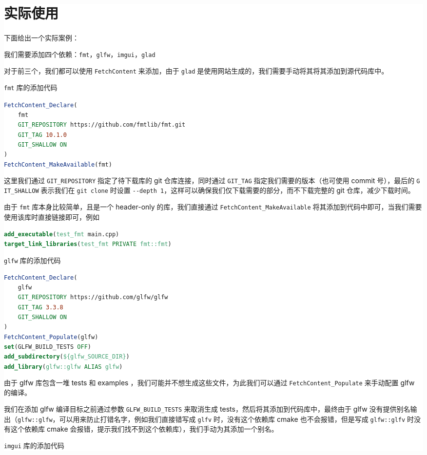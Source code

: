 

# 实际使用

下面给出一个实际案例：

我们需要添加四个依赖：`fmt`，`glfw`，`imgui`，`glad`

对于前三个，我们都可以使用 `FetchContent` 来添加，由于 `glad` 是使用网站生成的，我们需要手动将其将其添加到源代码库中。

`fmt` 库的添加代码

```cmake
FetchContent_Declare(
    fmt
    GIT_REPOSITORY https://github.com/fmtlib/fmt.git
    GIT_TAG 10.1.0
    GIT_SHALLOW ON
)
FetchContent_MakeAvailable(fmt)
```

这里我们通过 `GIT_REPOSITORY` 指定了待下载库的 git 仓库连接，同时通过 `GIT_TAG` 指定我们需要的版本（也可使用 commit 号），最后的 `GIT_SHALLOW` 表示我们在 `git clone` 时设置 `--depth 1`，这样可以确保我们仅下载需要的部分，而不下载完整的 git 仓库，减少下载时间。

由于 `fmt` 库本身比较简单，且是一个 header-only 的库，我们直接通过 `FetchContent_MakeAvailable` 将其添加到代码中即可，当我们需要使用该库时直接链接即可，例如

```cmake
add_executable(test_fmt main.cpp)
target_link_libraries(test_fmt PRIVATE fmt::fmt)
```



`glfw` 库的添加代码

```cmake
FetchContent_Declare(
    glfw
    GIT_REPOSITORY https://github.com/glfw/glfw
    GIT_TAG 3.3.8
    GIT_SHALLOW ON
)
FetchContent_Populate(glfw)
set(GLFW_BUILD_TESTS OFF)
add_subdirectory(${glfw_SOURCE_DIR})
add_library(glfw::glfw ALIAS glfw)
```

由于 glfw 库包含一堆 tests 和 examples ，我们可能并不想生成这些文件，为此我们可以通过 `FetchContent_Populate` 来手动配置 glfw 的编译。

我们在添加 glfw 编译目标之前通过参数 `GLFW_BUILD_TESTS` 来取消生成 tests，然后将其添加到代码库中，最终由于 glfw 没有提供别名输出（`glfw::glfw`，可以用来防止打错名字，例如我们直接错写成 `glfv` 时，没有这个依赖库 cmake 也不会报错，但是写成 `glfw::glfv` 时没有这个依赖库 cmake 会报错，提示我们找不到这个依赖库），我们手动为其添加一个别名。



`imgui` 库的添加代码
